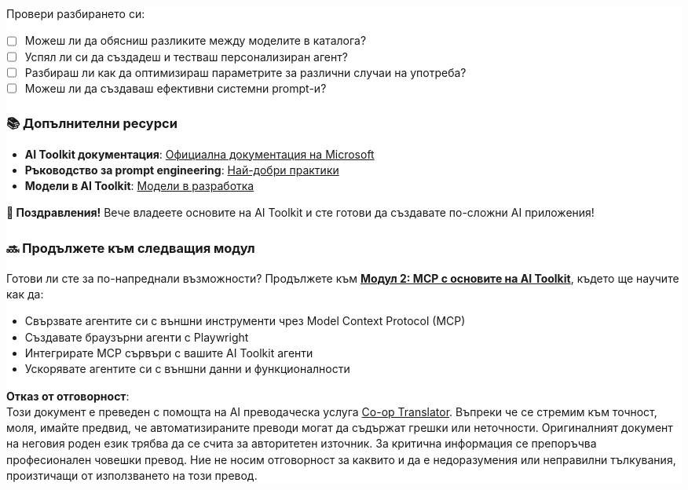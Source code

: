 Провери разбирането си:
- [ ] Можеш ли да обясниш разликите между моделите в каталога?
- [ ] Успял ли си да създадеш и тестваш персонализиран агент?
- [ ] Разбираш ли как да оптимизираш параметрите за различни случаи на употреба?
- [ ] Можеш ли да създаваш ефективни системни prompt-и?

### 📚 Допълнителни ресурси

- **AI Toolkit документация**: [Официална документация на Microsoft](https://github.com/microsoft/vscode-ai-toolkit)
- **Ръководство за prompt engineering**: [Най-добри практики](https://platform.openai.com/docs/guides/prompt-engineering)
- **Модели в AI Toolkit**: [Модели в разработка](https://github.com/microsoft/vscode-ai-toolkit/blob/main/doc/models.md)

**🎉 Поздравления!** Вече владеете основите на AI Toolkit и сте готови да създавате по-сложни AI приложения!

### 🔜 Продължете към следващия модул

Готови ли сте за по-напреднали възможности? Продължете към **[Модул 2: MCP с основите на AI Toolkit](../lab2/README.md)**, където ще научите как да:
- Свързвате агентите си с външни инструменти чрез Model Context Protocol (MCP)
- Създавате браузърни агенти с Playwright
- Интегрирате MCP сървъри с вашите AI Toolkit агенти
- Ускорявате агентите си с външни данни и функционалности

**Отказ от отговорност**:  
Този документ е преведен с помощта на AI преводаческа услуга [Co-op Translator](https://github.com/Azure/co-op-translator). Въпреки че се стремим към точност, моля, имайте предвид, че автоматизираните преводи могат да съдържат грешки или неточности. Оригиналният документ на неговия роден език трябва да се счита за авторитетен източник. За критична информация се препоръчва професионален човешки превод. Ние не носим отговорност за каквито и да е недоразумения или неправилни тълкувания, произтичащи от използването на този превод.